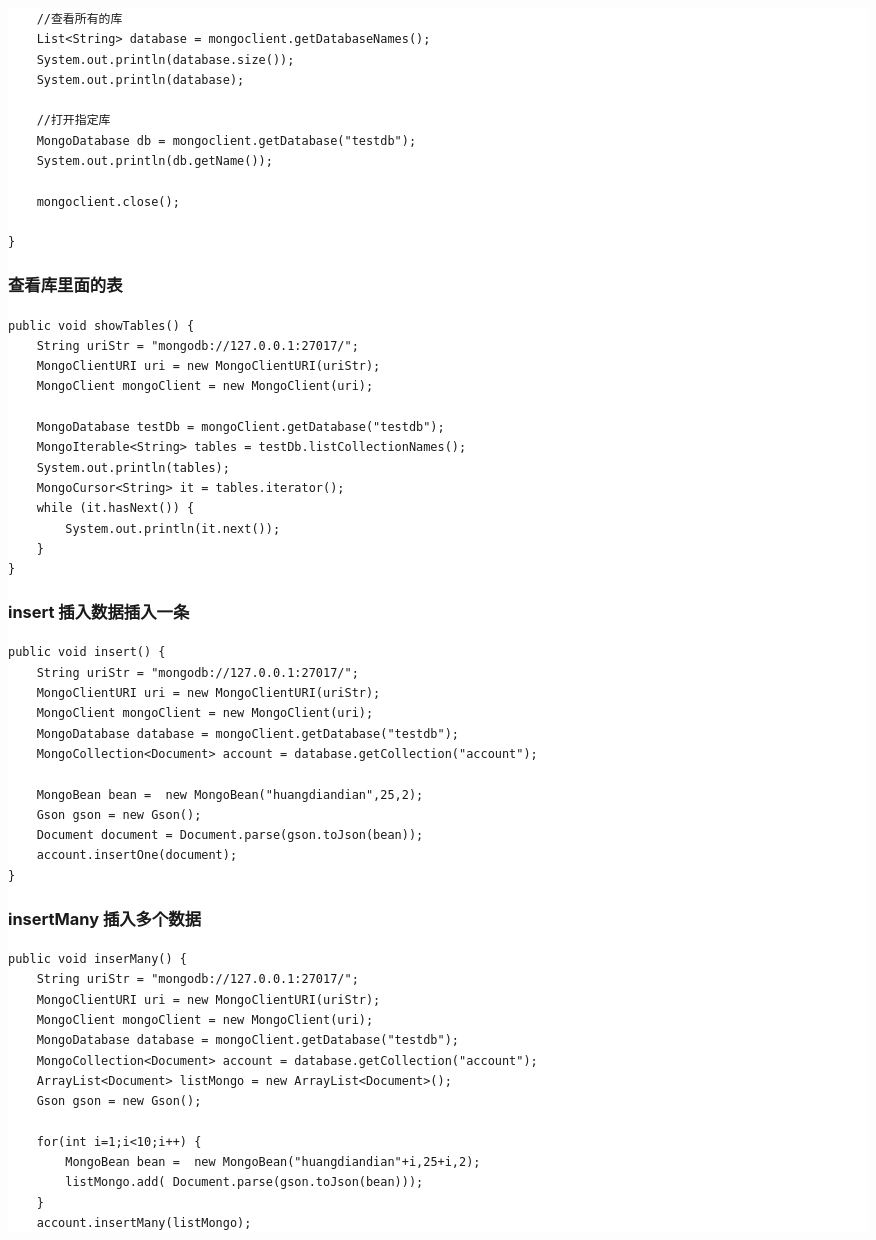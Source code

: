         //查看所有的库
        List<String> database = mongoclient.getDatabaseNames();
        System.out.println(database.size());
        System.out.println(database);

        //打开指定库
        MongoDatabase db = mongoclient.getDatabase("testdb");
        System.out.println(db.getName());

        mongoclient.close();

    }

### 查看库里面的表
	public void showTables() {
        String uriStr = "mongodb://127.0.0.1:27017/";
        MongoClientURI uri = new MongoClientURI(uriStr);
        MongoClient mongoClient = new MongoClient(uri);

        MongoDatabase testDb = mongoClient.getDatabase("testdb");
        MongoIterable<String> tables = testDb.listCollectionNames();
        System.out.println(tables);
        MongoCursor<String> it = tables.iterator();
        while (it.hasNext()) {
            System.out.println(it.next());
        }
    }

### insert 插入数据插入一条
	public void insert() {
        String uriStr = "mongodb://127.0.0.1:27017/";
        MongoClientURI uri = new MongoClientURI(uriStr);
        MongoClient mongoClient = new MongoClient(uri);
        MongoDatabase database = mongoClient.getDatabase("testdb");
        MongoCollection<Document> account = database.getCollection("account");

        MongoBean bean =  new MongoBean("huangdiandian",25,2);
        Gson gson = new Gson();
        Document document = Document.parse(gson.toJson(bean));
        account.insertOne(document);
    }

### insertMany 插入多个数据
	public void inserMany() {
        String uriStr = "mongodb://127.0.0.1:27017/";
        MongoClientURI uri = new MongoClientURI(uriStr);
        MongoClient mongoClient = new MongoClient(uri);
        MongoDatabase database = mongoClient.getDatabase("testdb");
        MongoCollection<Document> account = database.getCollection("account");
        ArrayList<Document> listMongo = new ArrayList<Document>();
        Gson gson = new Gson();

        for(int i=1;i<10;i++) {
            MongoBean bean =  new MongoBean("huangdiandian"+i,25+i,2);
            listMongo.add( Document.parse(gson.toJson(bean)));
        }
        account.insertMany(listMongo);
